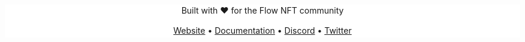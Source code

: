 
<div align="center">
  <p>Built with ❤️ for the Flow NFT community</p>
  <p>
    <a href="https://showito.app">Website</a> •
    <a href="https://docs.showito.app">Documentation</a> •
    <a href="https://discord.gg/showito">Discord</a> •
    <a href="https://twitter.com/ShowitoApp">Twitter</a>
  </p>
</div>